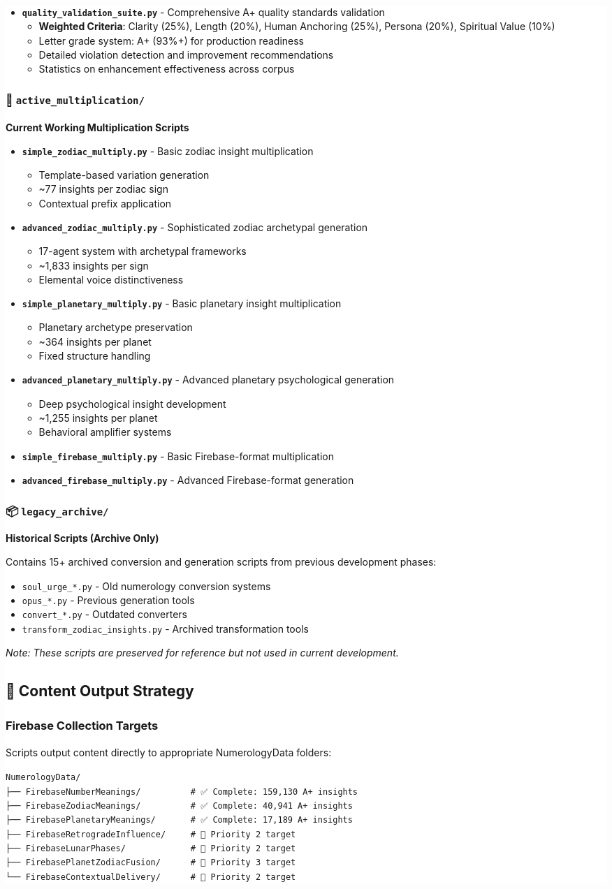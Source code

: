 - **`quality_validation_suite.py`** - Comprehensive A+ quality standards validation
  - **Weighted Criteria**: Clarity (25%), Length (20%), Human Anchoring (25%), Persona (20%), Spiritual Value (10%)
  - Letter grade system: A+ (93%+) for production readiness
  - Detailed violation detection and improvement recommendations
  - Statistics on enhancement effectiveness across corpus

### 🔧 `active_multiplication/`
**Current Working Multiplication Scripts**

- **`simple_zodiac_multiply.py`** - Basic zodiac insight multiplication
  - Template-based variation generation
  - ~77 insights per zodiac sign
  - Contextual prefix application

- **`advanced_zodiac_multiply.py`** - Sophisticated zodiac archetypal generation
  - 17-agent system with archetypal frameworks
  - ~1,833 insights per sign
  - Elemental voice distinctiveness

- **`simple_planetary_multiply.py`** - Basic planetary insight multiplication
  - Planetary archetype preservation
  - ~364 insights per planet
  - Fixed structure handling

- **`advanced_planetary_multiply.py`** - Advanced planetary psychological generation
  - Deep psychological insight development
  - ~1,255 insights per planet
  - Behavioral amplifier systems

- **`simple_firebase_multiply.py`** - Basic Firebase-format multiplication
- **`advanced_firebase_multiply.py`** - Advanced Firebase-format generation

### 📦 `legacy_archive/`
**Historical Scripts (Archive Only)**

Contains 15+ archived conversion and generation scripts from previous development phases:
- `soul_urge_*.py` - Old numerology conversion systems
- `opus_*.py` - Previous generation tools
- `convert_*.py` - Outdated converters
- `transform_zodiac_insights.py` - Archived transformation tools

*Note: These scripts are preserved for reference but not used in current development.*

## 🎯 Content Output Strategy

### Firebase Collection Targets

Scripts output content directly to appropriate NumerologyData folders:

```
NumerologyData/
├── FirebaseNumberMeanings/          # ✅ Complete: 159,130 A+ insights
├── FirebaseZodiacMeanings/          # ✅ Complete: 40,941 A+ insights
├── FirebasePlanetaryMeanings/       # ✅ Complete: 17,189 A+ insights
├── FirebaseRetrogradeInfluence/     # 🎯 Priority 2 target
├── FirebaseLunarPhases/             # 🎯 Priority 2 target
├── FirebasePlanetZodiacFusion/      # 🎯 Priority 3 target
└── FirebaseContextualDelivery/      # 🎯 Priority 2 target
```
